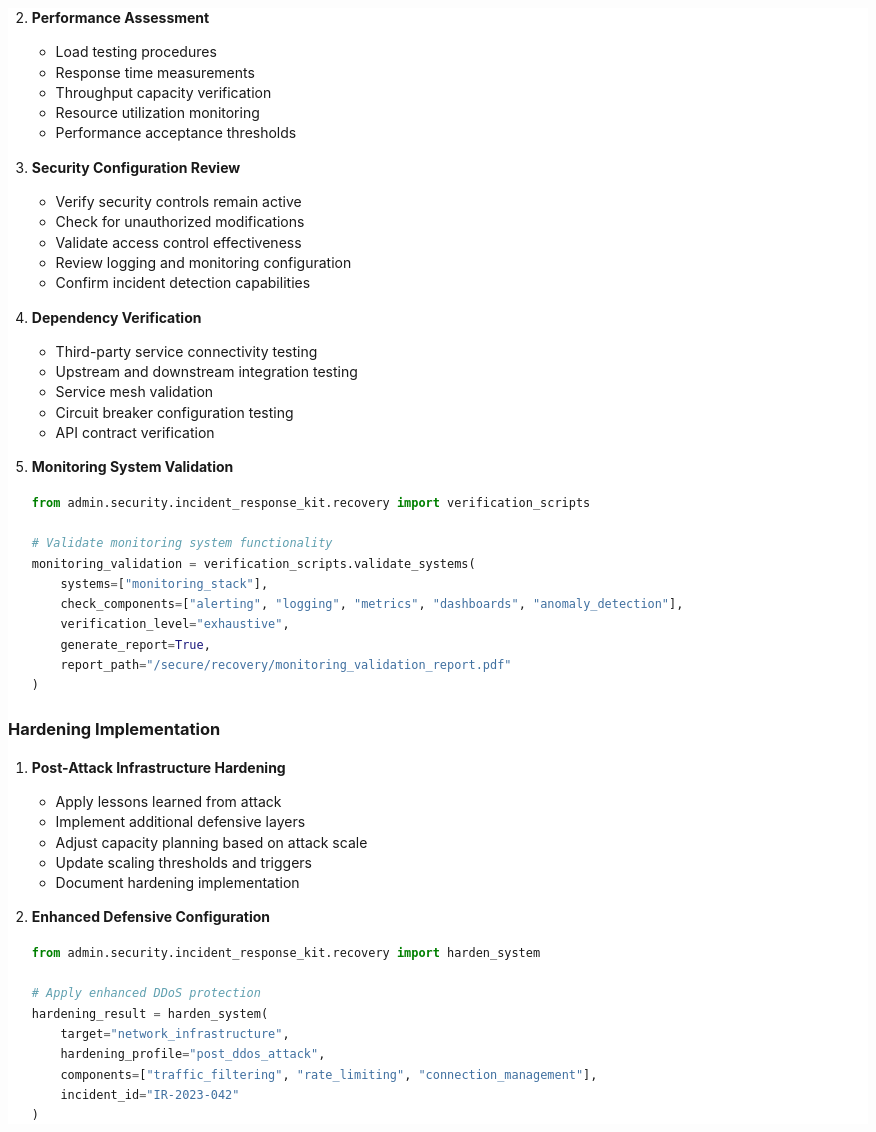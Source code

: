 2. **Performance Assessment**
   - Load testing procedures
   - Response time measurements
   - Throughput capacity verification
   - Resource utilization monitoring
   - Performance acceptance thresholds

3. **Security Configuration Review**
   - Verify security controls remain active
   - Check for unauthorized modifications
   - Validate access control effectiveness
   - Review logging and monitoring configuration
   - Confirm incident detection capabilities

4. **Dependency Verification**
   - Third-party service connectivity testing
   - Upstream and downstream integration testing
   - Service mesh validation
   - Circuit breaker configuration testing
   - API contract verification

5. **Monitoring System Validation**

   ```python
   from admin.security.incident_response_kit.recovery import verification_scripts

   # Validate monitoring system functionality
   monitoring_validation = verification_scripts.validate_systems(
       systems=["monitoring_stack"],
       check_components=["alerting", "logging", "metrics", "dashboards", "anomaly_detection"],
       verification_level="exhaustive",
       generate_report=True,
       report_path="/secure/recovery/monitoring_validation_report.pdf"
   )
   ```

### Hardening Implementation

1. **Post-Attack Infrastructure Hardening**
   - Apply lessons learned from attack
   - Implement additional defensive layers
   - Adjust capacity planning based on attack scale
   - Update scaling thresholds and triggers
   - Document hardening implementation

2. **Enhanced Defensive Configuration**

   ```python
   from admin.security.incident_response_kit.recovery import harden_system

   # Apply enhanced DDoS protection
   hardening_result = harden_system(
       target="network_infrastructure",
       hardening_profile="post_ddos_attack",
       components=["traffic_filtering", "rate_limiting", "connection_management"],
       incident_id="IR-2023-042"
   )
   ```
